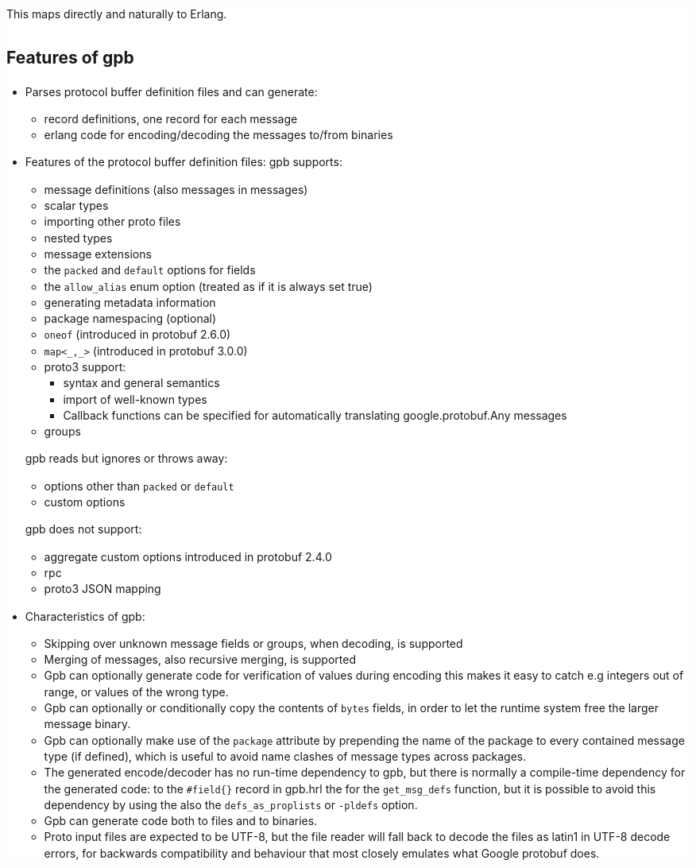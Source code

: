 This maps directly and naturally to Erlang.

Features of gpb
---------------

*  Parses protocol buffer definition files and can generate:
   - record definitions, one record for each message
   - erlang code for encoding/decoding the messages to/from binaries

*  Features of the protocol buffer definition files:
   gpb supports:
   - message definitions (also messages in messages)
   - scalar types
   - importing other proto files
   - nested types
   - message extensions
   - the `packed` and `default` options for fields
   - the `allow_alias` enum option (treated as if it is always set true)
   - generating metadata information
   - package namespacing (optional)
   - `oneof` (introduced in protobuf 2.6.0)
   - `map<_,_>` (introduced in protobuf 3.0.0)
   - proto3 support:
     - syntax and general semantics
     - import of well-known types
     - Callback functions can be specified for automatically translating
       google.protobuf.Any messages
   - groups

   gpb reads but ignores or throws away:
   - options other than `packed` or `default`
   - custom options

   gpb does not support:
   - aggregate custom options introduced in protobuf 2.4.0
   - rpc
   - proto3 JSON mapping

*  Characteristics of gpb:
   - Skipping over unknown message fields or groups, when decoding,
     is supported
   - Merging of messages, also recursive merging, is supported
   - Gpb can optionally generate code for verification of values during
     encoding this makes it easy to catch e.g integers out of range,
     or values of the wrong type.
   - Gpb can optionally or conditionally copy the contents of `bytes`
     fields, in order to let the runtime system free the larger message
     binary.
   - Gpb can optionally make use of the `package` attribute by prepending
     the name of the package to every contained message type (if defined),
     which is useful to avoid name clashes of message types across packages.
   - The generated encode/decoder has no run-time dependency to gpb,
     but there is normally a compile-time dependency for the generated
     code: to the `#field{}` record in gpb.hrl the for the `get_msg_defs`
     function, but it is possible to avoid this dependency by using
     the also the `defs_as_proplists` or `-pldefs` option.
   - Gpb can generate code both to files and to binaries.
   - Proto input files are expected to be UTF-8, but the file reader
     will fall back to decode the files as latin1 in UTF-8 decode errors,
     for backwards compatibility and behaviour that most closely
     emulates what Google protobuf does.
